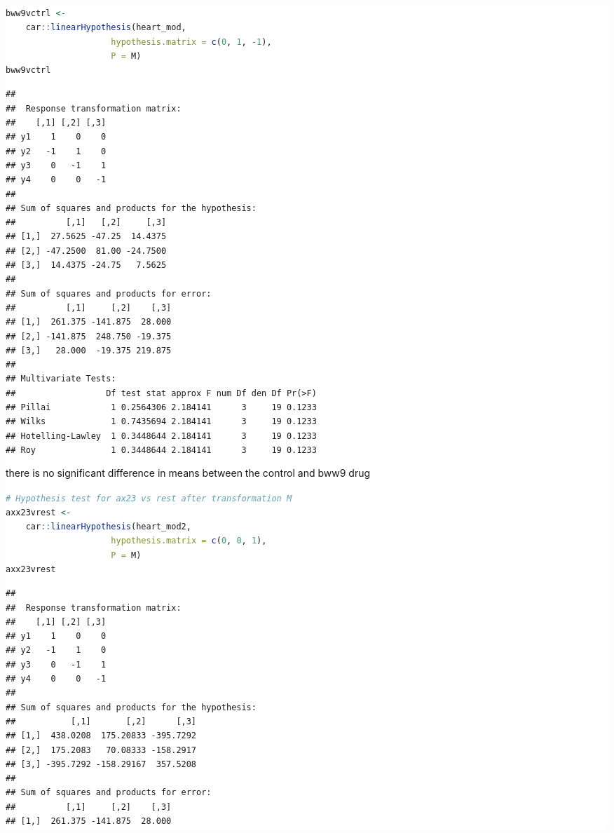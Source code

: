 ```r
bww9vctrl <-
    car::linearHypothesis(heart_mod,
                     hypothesis.matrix = c(0, 1, -1),
                     P = M)
bww9vctrl
```

```
## 
##  Response transformation matrix:
##    [,1] [,2] [,3]
## y1    1    0    0
## y2   -1    1    0
## y3    0   -1    1
## y4    0    0   -1
## 
## Sum of squares and products for the hypothesis:
##          [,1]   [,2]     [,3]
## [1,]  27.5625 -47.25  14.4375
## [2,] -47.2500  81.00 -24.7500
## [3,]  14.4375 -24.75   7.5625
## 
## Sum of squares and products for error:
##          [,1]     [,2]    [,3]
## [1,]  261.375 -141.875  28.000
## [2,] -141.875  248.750 -19.375
## [3,]   28.000  -19.375 219.875
## 
## Multivariate Tests: 
##                  Df test stat approx F num Df den Df Pr(>F)
## Pillai            1 0.2564306 2.184141      3     19 0.1233
## Wilks             1 0.7435694 2.184141      3     19 0.1233
## Hotelling-Lawley  1 0.3448644 2.184141      3     19 0.1233
## Roy               1 0.3448644 2.184141      3     19 0.1233
```

there is no significant difference in means between the control and bww9 drug


```r
# Hypothesis test for ax23 vs rest after transformation M
axx23vrest <-
    car::linearHypothesis(heart_mod2,
                     hypothesis.matrix = c(0, 0, 1),
                     P = M)
axx23vrest
```

```
## 
##  Response transformation matrix:
##    [,1] [,2] [,3]
## y1    1    0    0
## y2   -1    1    0
## y3    0   -1    1
## y4    0    0   -1
## 
## Sum of squares and products for the hypothesis:
##           [,1]       [,2]      [,3]
## [1,]  438.0208  175.20833 -395.7292
## [2,]  175.2083   70.08333 -158.2917
## [3,] -395.7292 -158.29167  357.5208
## 
## Sum of squares and products for error:
##          [,1]     [,2]    [,3]
## [1,]  261.375 -141.875  28.000
```